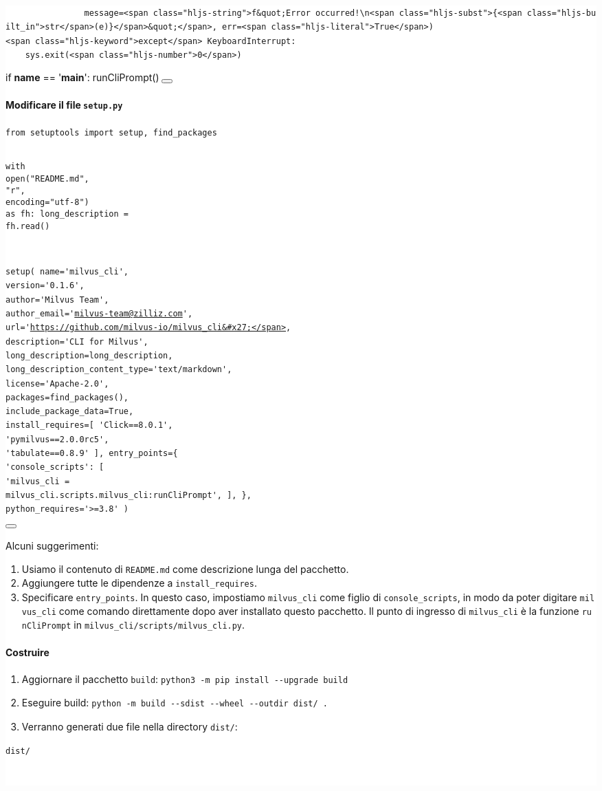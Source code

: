                     message=<span class="hljs-string">f&quot;Error occurred!\n<span class="hljs-subst">{<span class="hljs-built_in">str</span>(e)}</span>&quot;</span>, err=<span class="hljs-literal">True</span>)
    <span class="hljs-keyword">except</span> KeyboardInterrupt:
        sys.exit(<span class="hljs-number">0</span>)


<span class="hljs-keyword">if</span> __name__ == <span class="hljs-string">&#x27;__main__&#x27;</span>:
    runCliPrompt()
<button class="copy-code-btn"></button></code></pre>
<h4 id="Edit-the-setuppy" class="common-anchor-header">Modificare il file <code translate="no">setup.py</code></h4><pre><code translate="no" class="language-python"><span class="hljs-keyword">from</span> setuptools <span class="hljs-keyword">import</span> setup, find_packages

<span class="hljs-keyword">with</span> <span class="hljs-built_in">open</span>(<span class="hljs-string">&quot;README.md&quot;</span>, <span class="hljs-string">&quot;r&quot;</span>, encoding=<span class="hljs-string">&quot;utf-8&quot;</span>) <span class="hljs-keyword">as</span> fh:
    long_description = fh.read()

setup(
    name=<span class="hljs-string">&#x27;milvus_cli&#x27;</span>,
    version=<span class="hljs-string">&#x27;0.1.6&#x27;</span>,
    author=<span class="hljs-string">&#x27;Milvus Team&#x27;</span>,
    author_email=<span class="hljs-string">&#x27;milvus-team@zilliz.com&#x27;</span>,
    url=<span class="hljs-string">&#x27;https://github.com/milvus-io/milvus_cli&#x27;</span>,
    description=<span class="hljs-string">&#x27;CLI for Milvus&#x27;</span>,
    long_description=long_description,
    long_description_content_type=<span class="hljs-string">&#x27;text/markdown&#x27;</span>,
    license=<span class="hljs-string">&#x27;Apache-2.0&#x27;</span>,
    packages=find_packages(),
    include_package_data=<span class="hljs-literal">True</span>,
    install_requires=[
        <span class="hljs-string">&#x27;Click==8.0.1&#x27;</span>,
        <span class="hljs-string">&#x27;pymilvus==2.0.0rc5&#x27;</span>,
        <span class="hljs-string">&#x27;tabulate==0.8.9&#x27;</span>
    ],
    entry_points={
        <span class="hljs-string">&#x27;console_scripts&#x27;</span>: [
            <span class="hljs-string">&#x27;milvus_cli = milvus_cli.scripts.milvus_cli:runCliPrompt&#x27;</span>,
        ],
    },
    python_requires=<span class="hljs-string">&#x27;&gt;=3.8&#x27;</span>
)
<button class="copy-code-btn"></button></code></pre>
<p>Alcuni suggerimenti:</p>
<ol>
<li>Usiamo il contenuto di <code translate="no">README.md</code> come descrizione lunga del pacchetto.</li>
<li>Aggiungere tutte le dipendenze a <code translate="no">install_requires</code>.</li>
<li>Specificare <code translate="no">entry_points</code>. In questo caso, impostiamo <code translate="no">milvus_cli</code> come figlio di <code translate="no">console_scripts</code>, in modo da poter digitare <code translate="no">milvus_cli</code> come comando direttamente dopo aver installato questo pacchetto. Il punto di ingresso di <code translate="no">milvus_cli</code> è la funzione <code translate="no">runCliPrompt</code> in <code translate="no">milvus_cli/scripts/milvus_cli.py</code>.</li>
</ol>
<h4 id="Build" class="common-anchor-header">Costruire</h4><ol>
<li><p>Aggiornare il pacchetto <code translate="no">build</code>: <code translate="no">python3 -m pip install --upgrade build</code></p></li>
<li><p>Eseguire build: <code translate="no">python -m build --sdist --wheel --outdir dist/ .</code></p></li>
<li><p>Verranno generati due file nella directory <code translate="no">dist/</code>:</p></li>
</ol>
<pre><code translate="no" class="language-shell">dist/